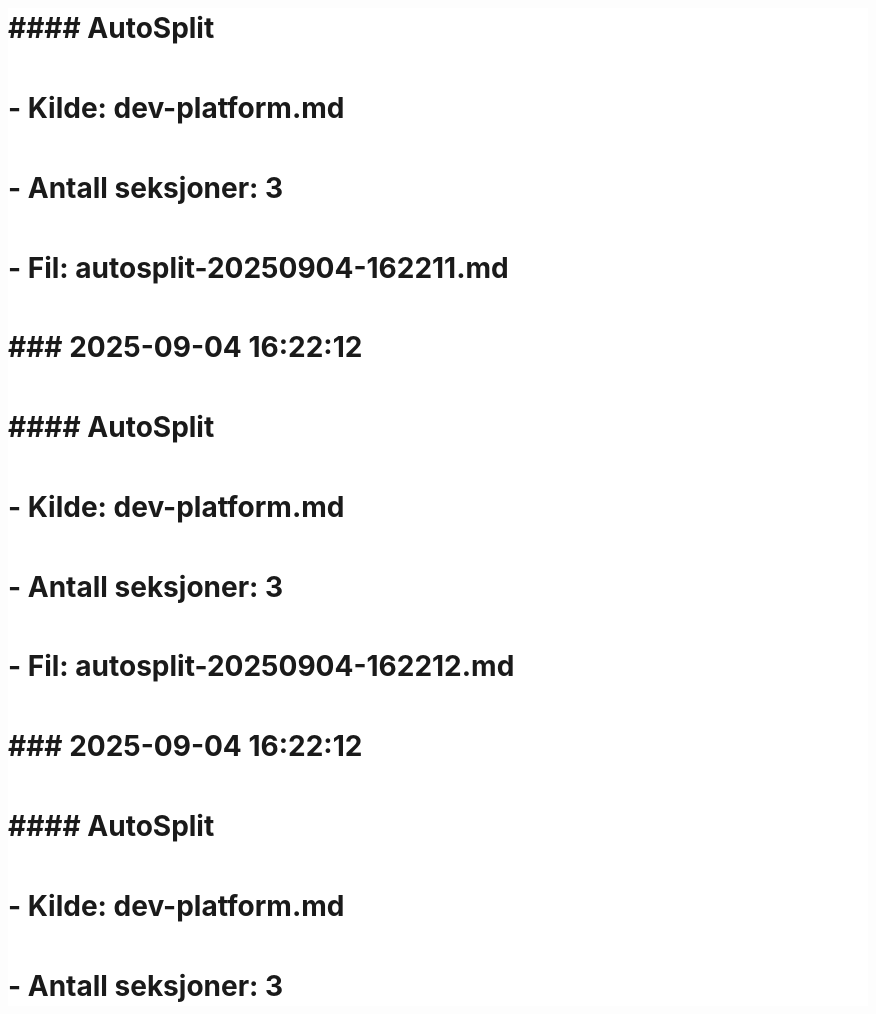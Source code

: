 # \#### AutoSplit

# \- Kilde: dev-platform.md

# \- Antall seksjoner: 3

# \- Fil: autosplit-20250904-162211.md

#

#

#

#

# \### 2025-09-04 16:22:12

# \#### AutoSplit

# \- Kilde: dev-platform.md

# \- Antall seksjoner: 3

# \- Fil: autosplit-20250904-162212.md

#

#

#

#

# \### 2025-09-04 16:22:12

# \#### AutoSplit

# \- Kilde: dev-platform.md

# \- Antall seksjoner: 3
